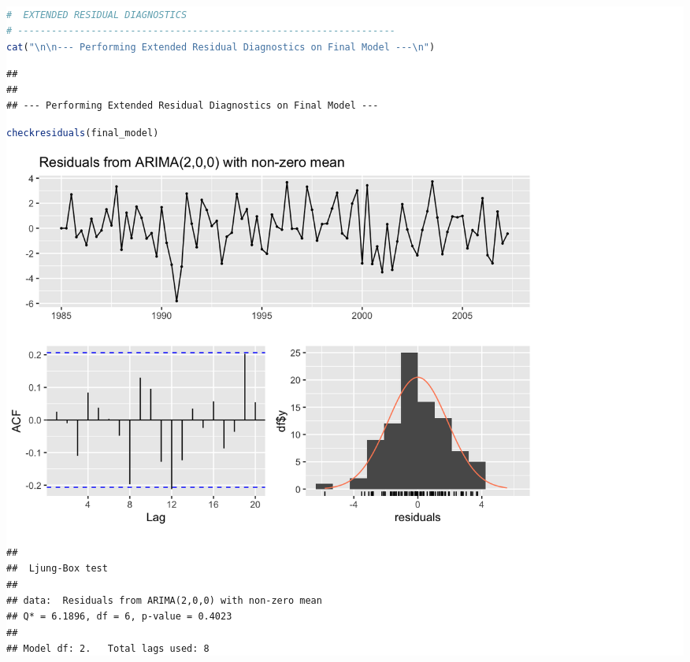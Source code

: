 ``` r
#  EXTENDED RESIDUAL DIAGNOSTICS
# -------------------------------------------------------------------
cat("\n\n--- Performing Extended Residual Diagnostics on Final Model ---\n")
```

```
## 
## 
## --- Performing Extended Residual Diagnostics on Final Model ---
```

``` r
checkresiduals(final_model)
```

<img src="TSE-ch7_files/figure-html/unnamed-chunk-1-8.png" width="672" />

```
## 
## 	Ljung-Box test
## 
## data:  Residuals from ARIMA(2,0,0) with non-zero mean
## Q* = 6.1896, df = 6, p-value = 0.4023
## 
## Model df: 2.   Total lags used: 8
```
